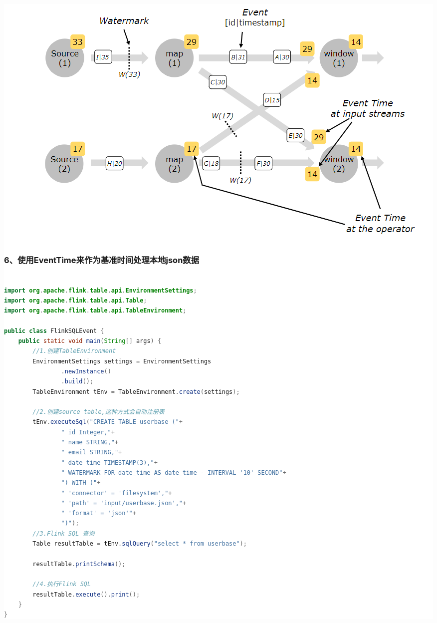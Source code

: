   ![image-20201117161802773](FlinkSQL编程实战.assets/image-20201117161802773.png)

### 6、使用EventTime来作为基准时间处理本地json数据



```java

import org.apache.flink.table.api.EnvironmentSettings;
import org.apache.flink.table.api.Table;
import org.apache.flink.table.api.TableEnvironment;

public class FlinkSQLEvent {
    public static void main(String[] args) {
        //1.创建TableEnvironment
        EnvironmentSettings settings = EnvironmentSettings
                .newInstance()
                .build();
        TableEnvironment tEnv = TableEnvironment.create(settings);

        //2.创建source table,这种方式会自动注册表
        tEnv.executeSql("CREATE TABLE userbase ("+
                " id Integer,"+
                " name STRING,"+
                " email STRING,"+
                " date_time TIMESTAMP(3),"+
                " WATERMARK FOR date_time AS date_time - INTERVAL '10' SECOND"+
                ") WITH ("+
                " 'connector' = 'filesystem',"+
                " 'path' = 'input/userbase.json',"+
                " 'format' = 'json'"+
                ")");
        //3.Flink SQL 查询
        Table resultTable = tEnv.sqlQuery("select * from userbase");

        resultTable.printSchema();

        //4.执行Flink SQL
        resultTable.execute().print();
    }
}
```